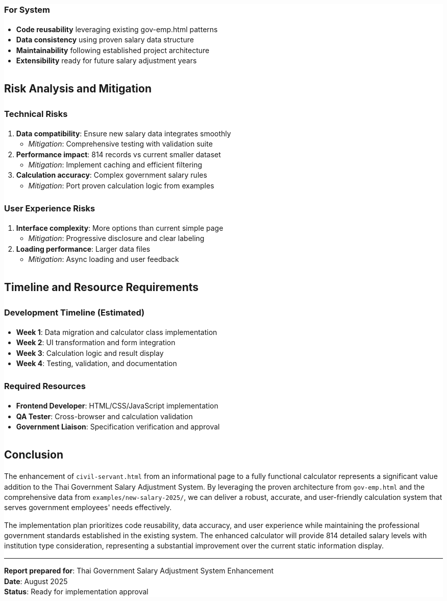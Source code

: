 ### For System
- **Code reusability** leveraging existing gov-emp.html patterns
- **Data consistency** using proven salary data structure
- **Maintainability** following established project architecture
- **Extensibility** ready for future salary adjustment years

## Risk Analysis and Mitigation

### Technical Risks
1. **Data compatibility**: Ensure new salary data integrates smoothly
   - *Mitigation*: Comprehensive testing with validation suite
2. **Performance impact**: 814 records vs current smaller dataset
   - *Mitigation*: Implement caching and efficient filtering
3. **Calculation accuracy**: Complex government salary rules
   - *Mitigation*: Port proven calculation logic from examples

### User Experience Risks
1. **Interface complexity**: More options than current simple page
   - *Mitigation*: Progressive disclosure and clear labeling
2. **Loading performance**: Larger data files
   - *Mitigation*: Async loading and user feedback

## Timeline and Resource Requirements

### Development Timeline (Estimated)
- **Week 1**: Data migration and calculator class implementation
- **Week 2**: UI transformation and form integration
- **Week 3**: Calculation logic and result display
- **Week 4**: Testing, validation, and documentation

### Required Resources
- **Frontend Developer**: HTML/CSS/JavaScript implementation
- **QA Tester**: Cross-browser and calculation validation
- **Government Liaison**: Specification verification and approval

## Conclusion

The enhancement of `civil-servant.html` from an informational page to a fully functional calculator represents a significant value addition to the Thai Government Salary Adjustment System. By leveraging the proven architecture from `gov-emp.html` and the comprehensive data from `examples/new-salary-2025/`, we can deliver a robust, accurate, and user-friendly calculation system that serves government employees' needs effectively.

The implementation plan prioritizes code reusability, data accuracy, and user experience while maintaining the professional government standards established in the existing system. The enhanced calculator will provide 814 detailed salary levels with institution type consideration, representing a substantial improvement over the current static information display.

---

**Report prepared for**: Thai Government Salary Adjustment System Enhancement  
**Date**: August 2025  
**Status**: Ready for implementation approval